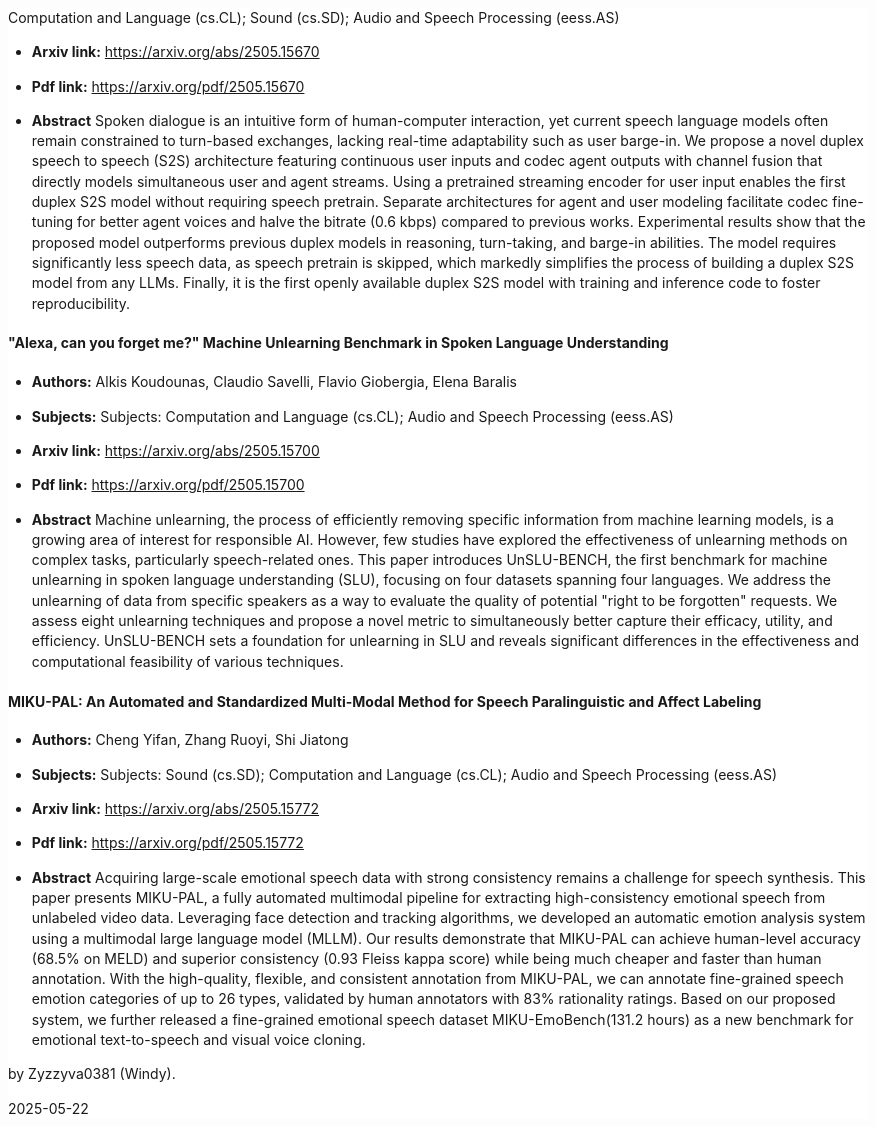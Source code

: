 Computation and Language (cs.CL); Sound (cs.SD); Audio and Speech Processing (eess.AS)
 - **Arxiv link:** https://arxiv.org/abs/2505.15670

 - **Pdf link:** https://arxiv.org/pdf/2505.15670

 - **Abstract**
 Spoken dialogue is an intuitive form of human-computer interaction, yet current speech language models often remain constrained to turn-based exchanges, lacking real-time adaptability such as user barge-in. We propose a novel duplex speech to speech (S2S) architecture featuring continuous user inputs and codec agent outputs with channel fusion that directly models simultaneous user and agent streams. Using a pretrained streaming encoder for user input enables the first duplex S2S model without requiring speech pretrain. Separate architectures for agent and user modeling facilitate codec fine-tuning for better agent voices and halve the bitrate (0.6 kbps) compared to previous works. Experimental results show that the proposed model outperforms previous duplex models in reasoning, turn-taking, and barge-in abilities. The model requires significantly less speech data, as speech pretrain is skipped, which markedly simplifies the process of building a duplex S2S model from any LLMs. Finally, it is the first openly available duplex S2S model with training and inference code to foster reproducibility.
#### "Alexa, can you forget me?" Machine Unlearning Benchmark in Spoken Language Understanding
 - **Authors:** Alkis Koudounas, Claudio Savelli, Flavio Giobergia, Elena Baralis
 - **Subjects:** Subjects:
Computation and Language (cs.CL); Audio and Speech Processing (eess.AS)
 - **Arxiv link:** https://arxiv.org/abs/2505.15700

 - **Pdf link:** https://arxiv.org/pdf/2505.15700

 - **Abstract**
 Machine unlearning, the process of efficiently removing specific information from machine learning models, is a growing area of interest for responsible AI. However, few studies have explored the effectiveness of unlearning methods on complex tasks, particularly speech-related ones. This paper introduces UnSLU-BENCH, the first benchmark for machine unlearning in spoken language understanding (SLU), focusing on four datasets spanning four languages. We address the unlearning of data from specific speakers as a way to evaluate the quality of potential "right to be forgotten" requests. We assess eight unlearning techniques and propose a novel metric to simultaneously better capture their efficacy, utility, and efficiency. UnSLU-BENCH sets a foundation for unlearning in SLU and reveals significant differences in the effectiveness and computational feasibility of various techniques.
#### MIKU-PAL: An Automated and Standardized Multi-Modal Method for Speech Paralinguistic and Affect Labeling
 - **Authors:** Cheng Yifan, Zhang Ruoyi, Shi Jiatong
 - **Subjects:** Subjects:
Sound (cs.SD); Computation and Language (cs.CL); Audio and Speech Processing (eess.AS)
 - **Arxiv link:** https://arxiv.org/abs/2505.15772

 - **Pdf link:** https://arxiv.org/pdf/2505.15772

 - **Abstract**
 Acquiring large-scale emotional speech data with strong consistency remains a challenge for speech synthesis. This paper presents MIKU-PAL, a fully automated multimodal pipeline for extracting high-consistency emotional speech from unlabeled video data. Leveraging face detection and tracking algorithms, we developed an automatic emotion analysis system using a multimodal large language model (MLLM). Our results demonstrate that MIKU-PAL can achieve human-level accuracy (68.5% on MELD) and superior consistency (0.93 Fleiss kappa score) while being much cheaper and faster than human annotation. With the high-quality, flexible, and consistent annotation from MIKU-PAL, we can annotate fine-grained speech emotion categories of up to 26 types, validated by human annotators with 83% rationality ratings. Based on our proposed system, we further released a fine-grained emotional speech dataset MIKU-EmoBench(131.2 hours) as a new benchmark for emotional text-to-speech and visual voice cloning.


by Zyzzyva0381 (Windy). 


2025-05-22
